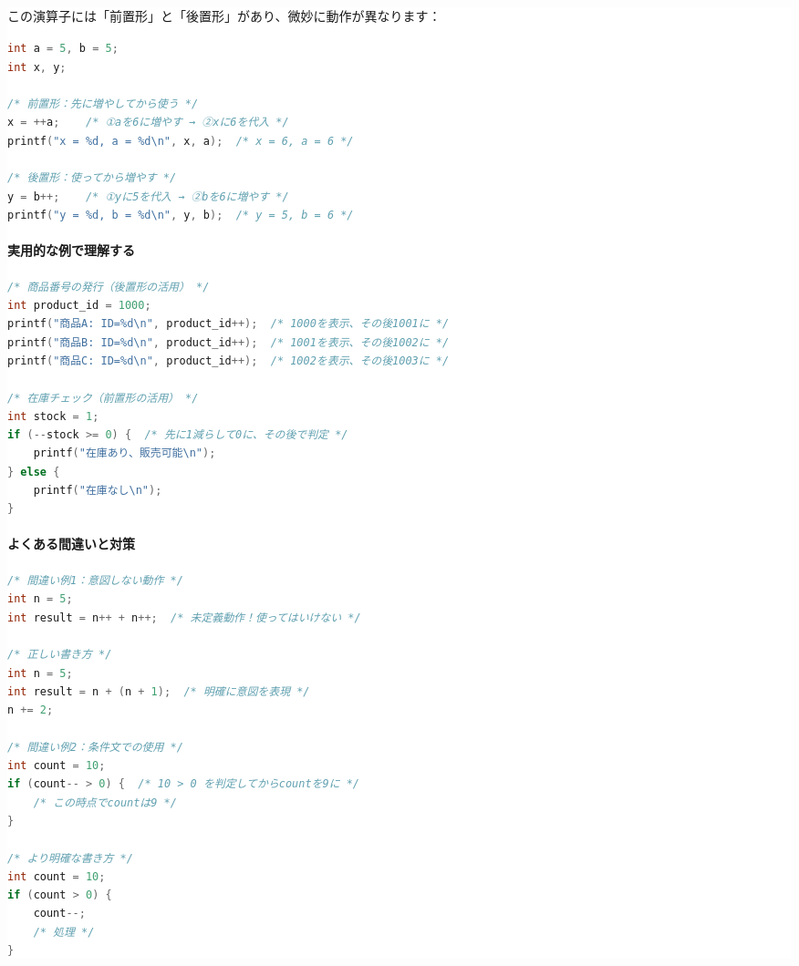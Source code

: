 この演算子には「前置形」と「後置形」があり、微妙に動作が異なります：

```c
int a = 5, b = 5;
int x, y;

/* 前置形：先に増やしてから使う */
x = ++a;    /* ①aを6に増やす → ②xに6を代入 */
printf("x = %d, a = %d\n", x, a);  /* x = 6, a = 6 */

/* 後置形：使ってから増やす */
y = b++;    /* ①yに5を代入 → ②bを6に増やす */
printf("y = %d, b = %d\n", y, b);  /* y = 5, b = 6 */
```

#### 実用的な例で理解する

```c
/* 商品番号の発行（後置形の活用） */
int product_id = 1000;
printf("商品A: ID=%d\n", product_id++);  /* 1000を表示、その後1001に */
printf("商品B: ID=%d\n", product_id++);  /* 1001を表示、その後1002に */
printf("商品C: ID=%d\n", product_id++);  /* 1002を表示、その後1003に */

/* 在庫チェック（前置形の活用） */
int stock = 1;
if (--stock >= 0) {  /* 先に1減らして0に、その後で判定 */
    printf("在庫あり、販売可能\n");
} else {
    printf("在庫なし\n");
}
```

#### よくある間違いと対策

```c
/* 間違い例1：意図しない動作 */
int n = 5;
int result = n++ + n++;  /* 未定義動作！使ってはいけない */

/* 正しい書き方 */
int n = 5;
int result = n + (n + 1);  /* 明確に意図を表現 */
n += 2;

/* 間違い例2：条件文での使用 */
int count = 10;
if (count-- > 0) {  /* 10 > 0 を判定してからcountを9に */
    /* この時点でcountは9 */
}

/* より明確な書き方 */
int count = 10;
if (count > 0) {
    count--;
    /* 処理 */
}
```
